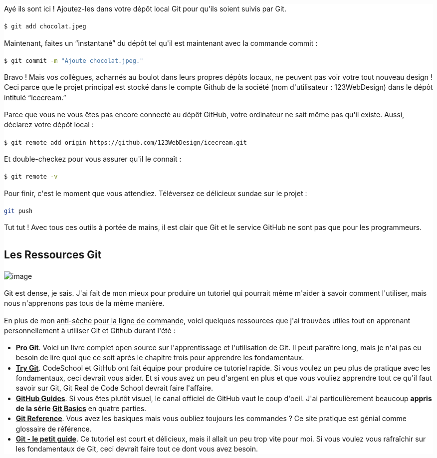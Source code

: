 Ayé ils sont ici ! Ajoutez-les dans votre dépôt local Git pour qu'ils soient suivis par Git.

```bash
$ git add chocolat.jpeg
```

Maintenant, faites un “instantané” du dépôt tel qu'il est maintenant avec la commande commit : 

```bash
$ git commit -m "Ajoute chocolat.jpeg."
```

Bravo ! Mais vos collègues, acharnés au boulot dans leurs propres dépôts locaux, ne peuvent pas voir votre tout nouveau design ! Ceci parce que le projet principal est stocké dans le compte Github de la société (nom d'utilisateur : 123WebDesign) dans le dépôt intitulé “icecream.”

Parce que vous ne vous êtes pas encore connecté au dépôt GitHub, votre ordinateur ne sait même pas qu'il existe. Aussi, déclarez votre dépôt local : 

```bash
$ git remote add origin https://github.com/123WebDesign/icecream.git
```

Et double-checkez pour vous assurer qu'il le connaît :

```bash
$ git remote -v
```

Pour finir, c'est le moment que vous attendiez. Téléversez ce délicieux sundae sur le projet : 

```bash
git push
```

Tut tut ! Avec tous ces outils à portée de mains, il est clair que Git et le service GitHub ne sont pas que pour les programmeurs.

## Les Ressources Git

![image](/img/TryGit-CodeSchool.jpg "Try Git de Code School.")

Git est dense, je sais. J'ai fait de mon mieux pour produire un tutoriel qui pourrait même m'aider à savoir comment l'utiliser, mais nous n'apprenons pas tous de la même manière. 

En plus de mon [anti-sèche pour la ligne de commande](/2013/12/09/anti-seche-ligne-de-commande/), voici quelques ressources que j'ai trouvées utiles tout en apprenant personnellement à utiliser Git et Github durant l'été : 

* **[Pro Git](http://git-scm.com/book/fr)**. Voici un livre complet open source sur l'apprentissage et l'utilisation de Git. Il peut paraître long, mais je n'ai pas eu besoin de lire quoi que ce soit après le chapitre trois pour apprendre les fondamentaux.
* **[Try Git](http://www.codeschool.com/courses/try-git)**. CodeSchool et GitHub ont fait équipe pour produire ce tutoriel rapide. Si vous voulez un peu plus de pratique avec les fondamentaux, ceci devrait vous aider. Et si vous avez un peu d'argent en plus et que vous vouliez apprendre tout ce qu'il faut savoir sur Git, Git Real de Code School devrait faire l'affaire.
* **[GitHub Guides](http://www.youtube.com/GitHubGuides)**. Si vous êtes plutôt visuel, le canal officiel de GitHub vaut le coup d'oeil. J'ai particulièrement beaucoup **appris de la série [Git Basics](http://www.youtube.com/watch?v=8oRjP8yj2Wo&list=PLg7s6cbtAD165JTRsXh8ofwRw0PqUnkVH)** en quatre parties.
* **[Git Reference](http://gitref.org/)**. Vous avez les basiques mais vous oubliez toujours les commandes ? Ce site pratique est génial comme glossaire de référence.
* **[Git - le petit guide](http://rogerdudler.github.io/git-guide/index.fr.html)**. Ce tutoriel est court et délicieux, mais il allait un peu trop vite pour moi. Si vous voulez vous rafraîchir sur les fondamentaux de Git, ceci devrait faire tout ce dont vous avez besoin.